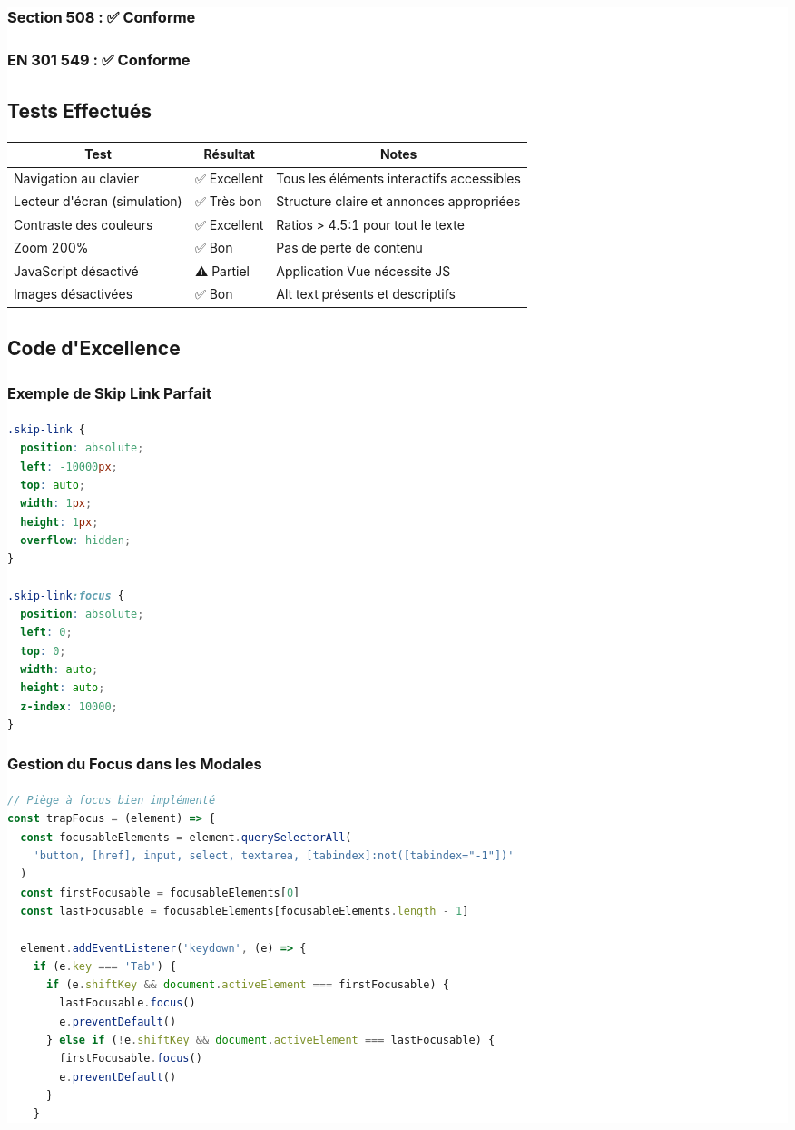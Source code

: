 ### Section 508 : ✅ Conforme
### EN 301 549 : ✅ Conforme

## Tests Effectués

| Test | Résultat | Notes |
|------|----------|-------|
| Navigation au clavier | ✅ Excellent | Tous les éléments interactifs accessibles |
| Lecteur d'écran (simulation) | ✅ Très bon | Structure claire et annonces appropriées |
| Contraste des couleurs | ✅ Excellent | Ratios > 4.5:1 pour tout le texte |
| Zoom 200% | ✅ Bon | Pas de perte de contenu |
| JavaScript désactivé | ⚠️ Partiel | Application Vue nécessite JS |
| Images désactivées | ✅ Bon | Alt text présents et descriptifs |

## Code d'Excellence

### Exemple de Skip Link Parfait
```css
.skip-link {
  position: absolute;
  left: -10000px;
  top: auto;
  width: 1px;
  height: 1px;
  overflow: hidden;
}

.skip-link:focus {
  position: absolute;
  left: 0;
  top: 0;
  width: auto;
  height: auto;
  z-index: 10000;
}
```

### Gestion du Focus dans les Modales
```javascript
// Piège à focus bien implémenté
const trapFocus = (element) => {
  const focusableElements = element.querySelectorAll(
    'button, [href], input, select, textarea, [tabindex]:not([tabindex="-1"])'
  )
  const firstFocusable = focusableElements[0]
  const lastFocusable = focusableElements[focusableElements.length - 1]

  element.addEventListener('keydown', (e) => {
    if (e.key === 'Tab') {
      if (e.shiftKey && document.activeElement === firstFocusable) {
        lastFocusable.focus()
        e.preventDefault()
      } else if (!e.shiftKey && document.activeElement === lastFocusable) {
        firstFocusable.focus()
        e.preventDefault()
      }
    }
```